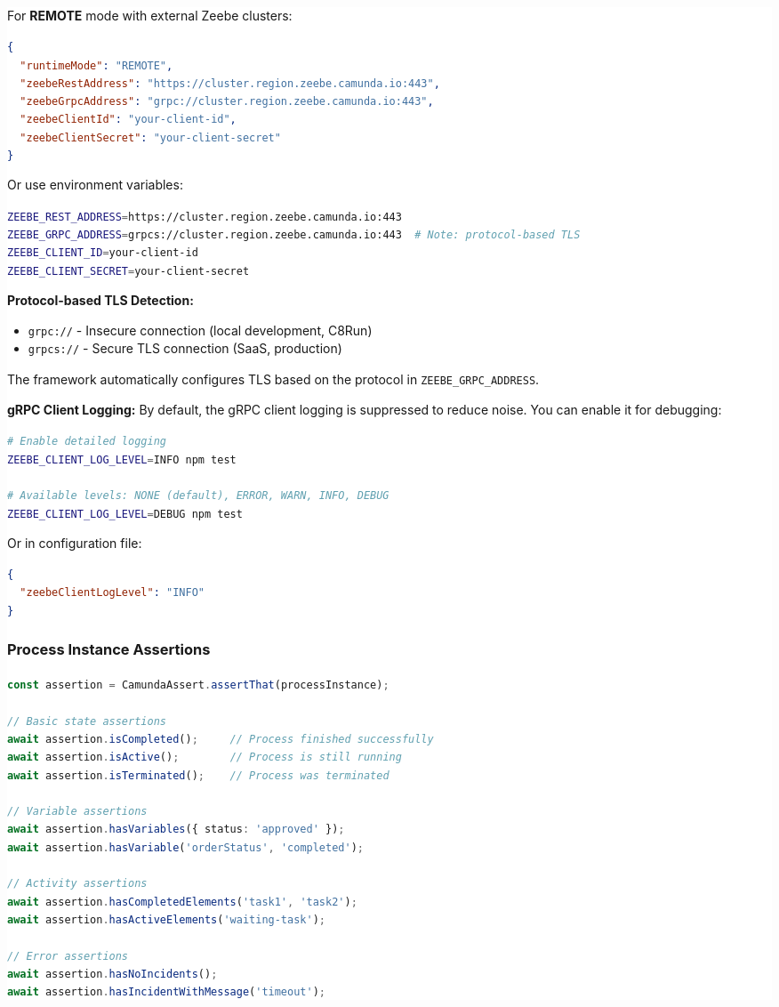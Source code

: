 For **REMOTE** mode with external Zeebe clusters:

```json
{
  "runtimeMode": "REMOTE",
  "zeebeRestAddress": "https://cluster.region.zeebe.camunda.io:443",
  "zeebeGrpcAddress": "grpc://cluster.region.zeebe.camunda.io:443",
  "zeebeClientId": "your-client-id",
  "zeebeClientSecret": "your-client-secret"
}
```

Or use environment variables:
```bash
ZEEBE_REST_ADDRESS=https://cluster.region.zeebe.camunda.io:443
ZEEBE_GRPC_ADDRESS=grpcs://cluster.region.zeebe.camunda.io:443  # Note: protocol-based TLS
ZEEBE_CLIENT_ID=your-client-id
ZEEBE_CLIENT_SECRET=your-client-secret
```

**Protocol-based TLS Detection:**
- `grpc://` - Insecure connection (local development, C8Run)
- `grpcs://` - Secure TLS connection (SaaS, production)

The framework automatically configures TLS based on the protocol in `ZEEBE_GRPC_ADDRESS`.

**gRPC Client Logging:**
By default, the gRPC client logging is suppressed to reduce noise. You can enable it for debugging:

```bash
# Enable detailed logging
ZEEBE_CLIENT_LOG_LEVEL=INFO npm test

# Available levels: NONE (default), ERROR, WARN, INFO, DEBUG
ZEEBE_CLIENT_LOG_LEVEL=DEBUG npm test
```

Or in configuration file:
```json
{
  "zeebeClientLogLevel": "INFO"
}
```

### Process Instance Assertions

```typescript
const assertion = CamundaAssert.assertThat(processInstance);

// Basic state assertions
await assertion.isCompleted();     // Process finished successfully
await assertion.isActive();        // Process is still running
await assertion.isTerminated();    // Process was terminated

// Variable assertions
await assertion.hasVariables({ status: 'approved' });
await assertion.hasVariable('orderStatus', 'completed');

// Activity assertions
await assertion.hasCompletedElements('task1', 'task2');
await assertion.hasActiveElements('waiting-task');

// Error assertions
await assertion.hasNoIncidents();
await assertion.hasIncidentWithMessage('timeout');
```
